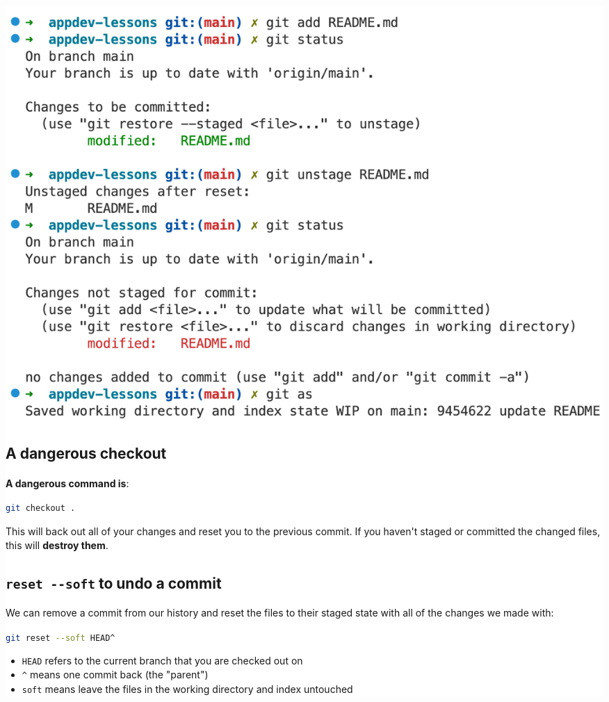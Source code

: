 ![](/assets/images/git-stage-unstage.png)

## A dangerous checkout

**A dangerous command is**:

```bash
git checkout .
```

This will back out all of your changes and reset you to the previous commit. If you haven't staged or committed the changed files, this will **destroy them**.

## `reset --soft` to undo a commit

We can remove a commit from our history and reset the files to their staged state with all of the changes we made with:

```bash
git reset --soft HEAD^
```

 - `HEAD` refers to the current branch that you are checked out on
 - `^` means one commit back (the "parent")
 - `soft` means leave the files in the working directory and index untouched

